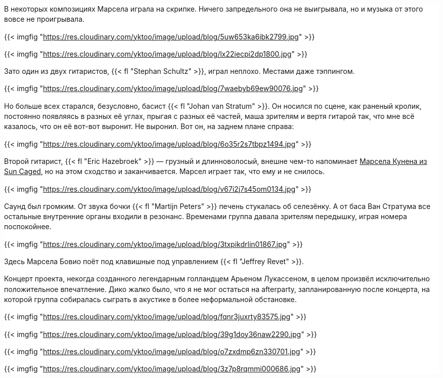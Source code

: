 В некоторых композициях Марсела играла на скрипке. Ничего запредельного она не выигрывала, но и музыка от этого вовсе не проигрывала.

{{< imgfig "https://res.cloudinary.com/yktoo/image/upload/blog/5uw653ka6ibk2799.jpg" >}}

{{< imgfig "https://res.cloudinary.com/yktoo/image/upload/blog/lx22iecpi2dp1800.jpg" >}}

Зато один из двух гитаристов, {{< fl "Stephan Schultz" >}}, играл неплохо. Местами даже тэппингом.

{{< imgfig "https://res.cloudinary.com/yktoo/image/upload/blog/7waebyb69ew90076.jpg" >}}

Но больше всех старался, безусловно, басист {{< fl "Johan van Stratum" >}}. Он носился по сцене, как раненый кролик, постоянно появляясь в разных её углах, прыгая с разных её частей, маша зрителям и вертя гитарой так, что мне всё казалось, что он её вот-вот выронит. Не выронил. Вот он, на заднем плане справа:

{{< imgfig "https://res.cloudinary.com/yktoo/image/upload/blog/6o35r2s7tbpz1494.jpg" >}}

Второй гитарист, {{< fl "Eric Hazebroek" >}} — грузный и длинноволосый, внешне чем-то напоминает [Марсела Кунена из Sun Caged](0022), но на этом сходство и заканчивается. Марсел играет так, что ему и не снилось.

{{< imgfig "https://res.cloudinary.com/yktoo/image/upload/blog/v67i2j7s45om0134.jpg" >}}

Саунд был громким. От звука бочки {{< fl "Martijn Peters" >}} печень стукалась об селезёнку. А от баса Ван Стратума все остальные внутренние органы входили в резонанс. Временами группа давала зрителям передышку, играя номера поспокойнее.

{{< imgfig "https://res.cloudinary.com/yktoo/image/upload/blog/3txpikdrlin01867.jpg" >}}

Здесь Марсела Бовио поёт под клавишные под управлением {{< fl "Jeffrey Revet" >}}.

Концерт проекта, некогда созданного легендарным голландцем Арьеном Лукассеном, в целом произвёл исключительно положительное впечатление. Дико жалко было, что я не мог остаться на afterparty, запланированную после концерта, на которой группа собиралась сыграть в акустике в более неформальной обстановке.

{{< imgfig "https://res.cloudinary.com/yktoo/image/upload/blog/fqnr3juxrty83575.jpg" >}}

{{< imgfig "https://res.cloudinary.com/yktoo/image/upload/blog/39g1doy36naw2290.jpg" >}}

{{< imgfig "https://res.cloudinary.com/yktoo/image/upload/blog/o7zxdmp6zn330701.jpg" >}}

{{< imgfig "https://res.cloudinary.com/yktoo/image/upload/blog/3z7p8rqmmi000686.jpg" >}}
